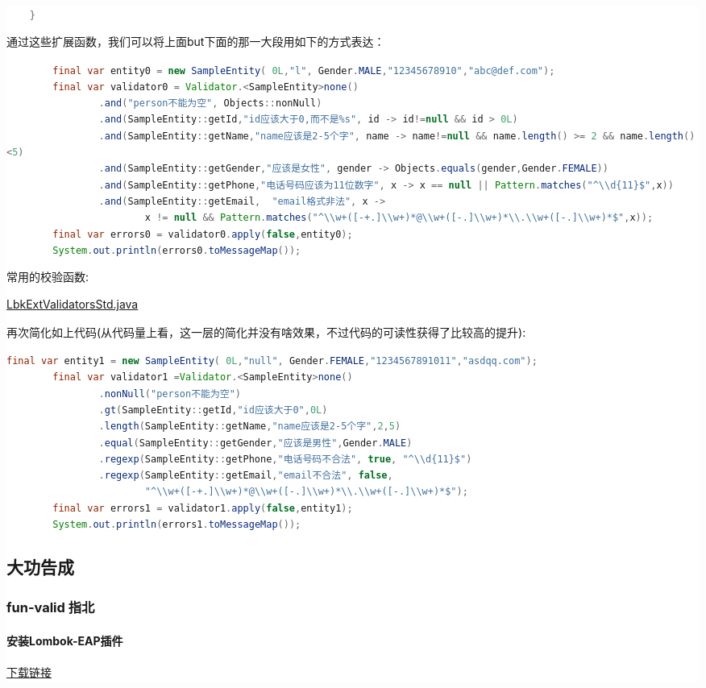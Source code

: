 ```java
	}
```

通过这些扩展函数，我们可以将上面but下面的那一大段用如下的方式表达：

```java
		final var entity0 = new SampleEntity( 0L,"l", Gender.MALE,"12345678910","abc@def.com");
		final var validator0 = Validator.<SampleEntity>none()
				.and("person不能为空", Objects::nonNull)
				.and(SampleEntity::getId,"id应该大于0,而不是%s", id -> id!=null && id > 0L)
				.and(SampleEntity::getName,"name应该是2-5个字", name -> name!=null && name.length() >= 2 && name.length() <5)
				.and(SampleEntity::getGender,"应该是女性", gender -> Objects.equals(gender,Gender.FEMALE))
				.and(SampleEntity::getPhone,"电话号码应该为11位数字", x -> x == null || Pattern.matches("^\\d{11}$",x))
				.and(SampleEntity::getEmail,  "email格式非法", x ->
						x != null && Pattern.matches("^\\w+([-+.]\\w+)*@\\w+([-.]\\w+)*\\.\\w+([-.]\\w+)*$",x));
		final var errors0 = validator0.apply(false,entity0);
		System.out.println(errors0.toMessageMap());
```



常用的校验函数:

[LbkExtValidatorsStd.java](https://github.com/yjgbg/fun-valid/blob/simplify/src/main/java/com/github/yjgbg/fun/valid/ext/LbkExtValidatorsStd.java)

再次简化如上代码(从代码量上看，这一层的简化并没有啥效果，不过代码的可读性获得了比较高的提升):

```java
final var entity1 = new SampleEntity( 0L,"null", Gender.FEMALE,"1234567891011","asdqq.com");
		final var validator1 =Validator.<SampleEntity>none()
				.nonNull("person不能为空")
				.gt(SampleEntity::getId,"id应该大于0",0L)
				.length(SampleEntity::getName,"name应该是2-5个字",2,5)
				.equal(SampleEntity::getGender,"应该是男性",Gender.MALE)
				.regexp(SampleEntity::getPhone,"电话号码不合法", true, "^\\d{11}$")
				.regexp(SampleEntity::getEmail,"email不合法", false,
						"^\\w+([-+.]\\w+)*@\\w+([-.]\\w+)*\\.\\w+([-.]\\w+)*$");
		final var errors1 = validator1.apply(false,entity1);
		System.out.println(errors1.toMessageMap());
```

## 大功告成

### fun-valid 指北

#### 安装Lombok-EAP插件

[下载链接](https://github.com/mplushnikov/lombok-intellij-plugin/files/5505383/lombok-plugin-0.34-EAP.zip)
